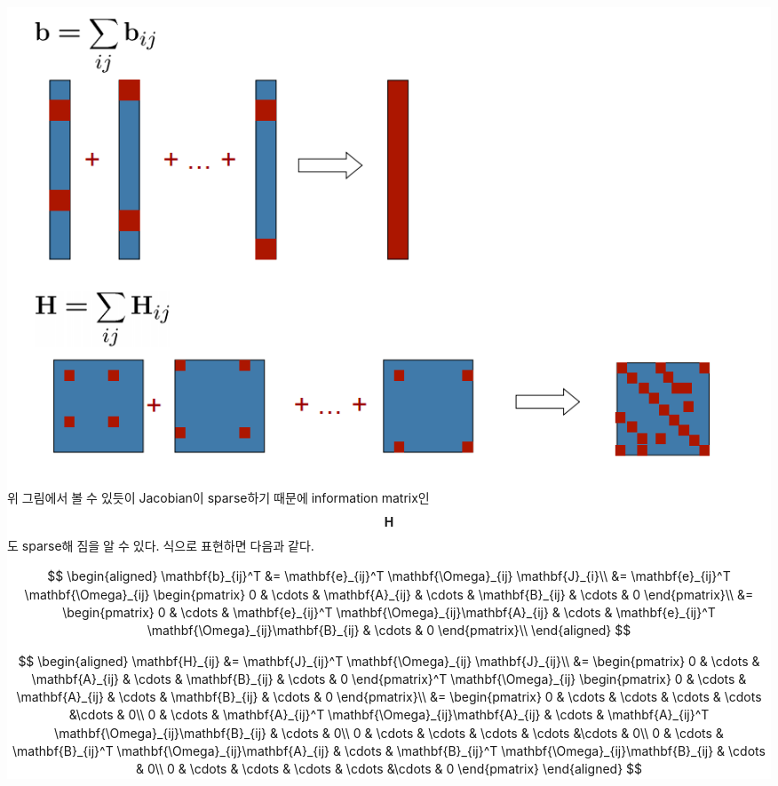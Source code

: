 
<img align="middle" src="/images/post/SLAM/lec13_least_square_SLAM/jacobian_effect2.png" width="100%">

위 그림에서 볼 수 있듯이 Jacobian이 sparse하기 때문에 information matrix인 $$\mathbf{H}$$도 sparse해 짐을 알 수 있다. 식으로 표현하면 다음과 같다.

$$
\begin{aligned}
\mathbf{b}_{ij}^T &=  \mathbf{e}_{ij}^T \mathbf{\Omega}_{ij} \mathbf{J}_{i}\\
&=  \mathbf{e}_{ij}^T \mathbf{\Omega}_{ij} \begin{pmatrix} 0 & \cdots & \mathbf{A}_{ij} & \cdots & \mathbf{B}_{ij} & \cdots & 0
\end{pmatrix}\\
&=   \begin{pmatrix} 0 & \cdots & \mathbf{e}_{ij}^T \mathbf{\Omega}_{ij}\mathbf{A}_{ij} & \cdots & \mathbf{e}_{ij}^T \mathbf{\Omega}_{ij}\mathbf{B}_{ij} & \cdots & 0
\end{pmatrix}\\
\end{aligned}
$$

$$
\begin{aligned}
\mathbf{H}_{ij} &= \mathbf{J}_{ij}^T  \mathbf{\Omega}_{ij} \mathbf{J}_{ij}\\
&= \begin{pmatrix} 0 & \cdots & \mathbf{A}_{ij} & \cdots & \mathbf{B}_{ij} & \cdots & 0
\end{pmatrix}^T \mathbf{\Omega}_{ij} \begin{pmatrix} 0 & \cdots & \mathbf{A}_{ij} & \cdots & \mathbf{B}_{ij} & \cdots & 0
\end{pmatrix}\\
&=
\begin{pmatrix}
0 & \cdots & \cdots & \cdots & \cdots &\cdots & 0\\
0 & \cdots & \mathbf{A}_{ij}^T \mathbf{\Omega}_{ij}\mathbf{A}_{ij} & \cdots &  \mathbf{A}_{ij}^T \mathbf{\Omega}_{ij}\mathbf{B}_{ij} & \cdots & 0\\
0 & \cdots & \cdots & \cdots & \cdots &\cdots & 0\\
0 & \cdots &  \mathbf{B}_{ij}^T \mathbf{\Omega}_{ij}\mathbf{A}_{ij} & \cdots & \mathbf{B}_{ij}^T \mathbf{\Omega}_{ij}\mathbf{B}_{ij} & \cdots & 0\\
 0 & \cdots & \cdots & \cdots & \cdots &\cdots & 0
\end{pmatrix}
\end{aligned}
$$
